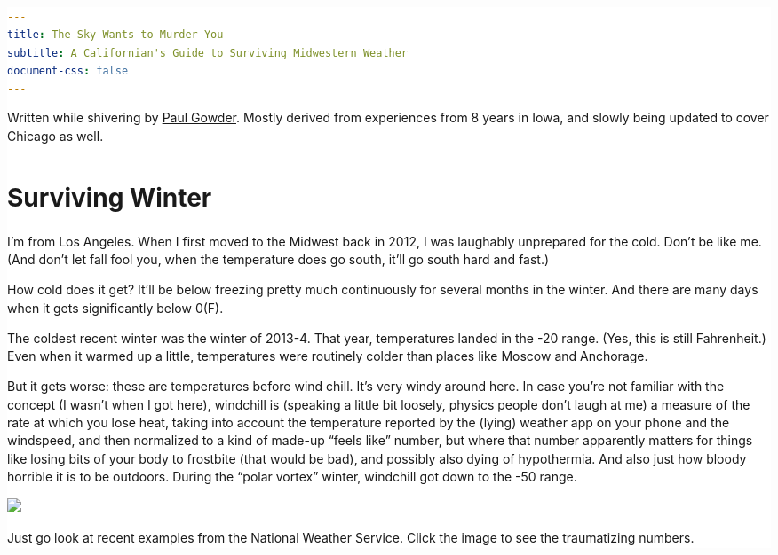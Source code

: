 ```yaml
---
title: The Sky Wants to Murder You
subtitle: A Californian's Guide to Surviving Midwestern Weather
document-css: false
---
```



Written while shivering by [Paul Gowder](https://gowder.io). Mostly derived from experiences from 8 years in Iowa, and slowly being updated to cover Chicago as well.  

<div class="external">
<div id="openweathermap-widget-22"></div>
<script>window.myWidgetParam ? window.myWidgetParam : window.myWidgetParam = [];  window.myWidgetParam.push({id: 22,cityid: '4887398',appid: '05b51896060a477dd9dbdc71bfe361b0',units: 'imperial',containerid: 'openweathermap-widget-22',  });  (function() {var script = document.createElement('script');script.async = true;script.charset = "utf-8";script.src = "//openweathermap.org/themes/openweathermap/assets/vendor/owm/js/weather-widget-generator.js";var s = document.getElementsByTagName('script')[0];s.parentNode.insertBefore(script, s);  })();</script>
</div>

# Surviving Winter 

I’m from Los Angeles. When I first moved to the Midwest back in 2012, I was laughably
unprepared for the cold. Don’t be like me. (And don’t let fall fool you,
when the temperature does go south, it’ll go south hard and fast.)

How cold does it get? It’ll be below freezing pretty much continuously
for several months in the winter. And there are many days when it gets
significantly below 0(F).

The coldest recent winter was the winter of 2013-4. That year,
temperatures landed in the -20 range. (Yes, this is still Fahrenheit.)
Even when it warmed up a little, temperatures were routinely colder than
places like Moscow and Anchorage.

But it gets worse: these are temperatures before wind chill. It’s very
windy around here. In case you’re not familiar with the concept (I
wasn’t when I got here), windchill is (speaking a little bit loosely,
physics people don’t laugh at me) a measure of the rate at which you
lose heat, taking into account the temperature reported by the (lying)
weather app on your phone and the windspeed, and then normalized to a
kind of made-up “feels like” number, but where that number apparently
matters for things like losing bits of your body to frostbite (that
would be bad), and possibly also dying of hypothermia. And also just how
bloody horrible it is to be outdoors. During the “polar vortex” winter,
windchill got down to the -50 range.

<img src="windchill.gif" width="70%">

Just go look at recent examples from the National Weather Service. Click the image to see the traumatizing numbers. 
